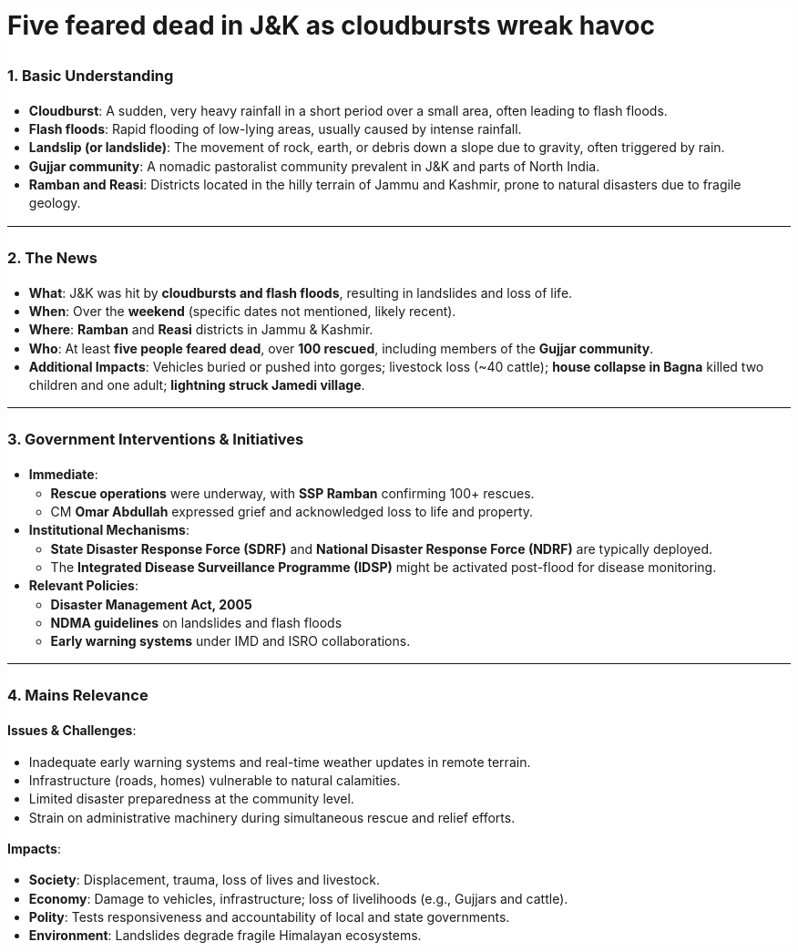 # Five feared dead in J&K as cloudbursts wreak havoc
### 1. **Basic Understanding**  
- **Cloudburst**: A sudden, very heavy rainfall in a short period over a small area, often leading to flash floods.  
- **Flash floods**: Rapid flooding of low-lying areas, usually caused by intense rainfall.  
- **Landslip (or landslide)**: The movement of rock, earth, or debris down a slope due to gravity, often triggered by rain.  
- **Gujjar community**: A nomadic pastoralist community prevalent in J&K and parts of North India.  
- **Ramban and Reasi**: Districts located in the hilly terrain of Jammu and Kashmir, prone to natural disasters due to fragile geology.

---

### 2. **The News**  
- **What**: J&K was hit by **cloudbursts and flash floods**, resulting in landslides and loss of life.
- **When**: Over the **weekend** (specific dates not mentioned, likely recent).
- **Where**: **Ramban** and **Reasi** districts in Jammu & Kashmir.
- **Who**: At least **five people feared dead**, over **100 rescued**, including members of the **Gujjar community**.
- **Additional Impacts**: Vehicles buried or pushed into gorges; livestock loss (~40 cattle); **house collapse in Bagna** killed two children and one adult; **lightning struck Jamedi village**.

---

### 3. **Government Interventions & Initiatives**  
- **Immediate**:
  - **Rescue operations** were underway, with **SSP Ramban** confirming 100+ rescues.
  - CM **Omar Abdullah** expressed grief and acknowledged loss to life and property.
- **Institutional Mechanisms**:
  - **State Disaster Response Force (SDRF)** and **National Disaster Response Force (NDRF)** are typically deployed.
  - The **Integrated Disease Surveillance Programme (IDSP)** might be activated post-flood for disease monitoring.
- **Relevant Policies**:
  - **Disaster Management Act, 2005**
  - **NDMA guidelines** on landslides and flash floods
  - **Early warning systems** under IMD and ISRO collaborations.

---

### 4. **Mains Relevance**  

**Issues & Challenges**:
- Inadequate early warning systems and real-time weather updates in remote terrain.
- Infrastructure (roads, homes) vulnerable to natural calamities.
- Limited disaster preparedness at the community level.
- Strain on administrative machinery during simultaneous rescue and relief efforts.

**Impacts**:
- **Society**: Displacement, trauma, loss of lives and livestock.
- **Economy**: Damage to vehicles, infrastructure; loss of livelihoods (e.g., Gujjars and cattle).
- **Polity**: Tests responsiveness and accountability of local and state governments.
- **Environment**: Landslides degrade fragile Himalayan ecosystems.
